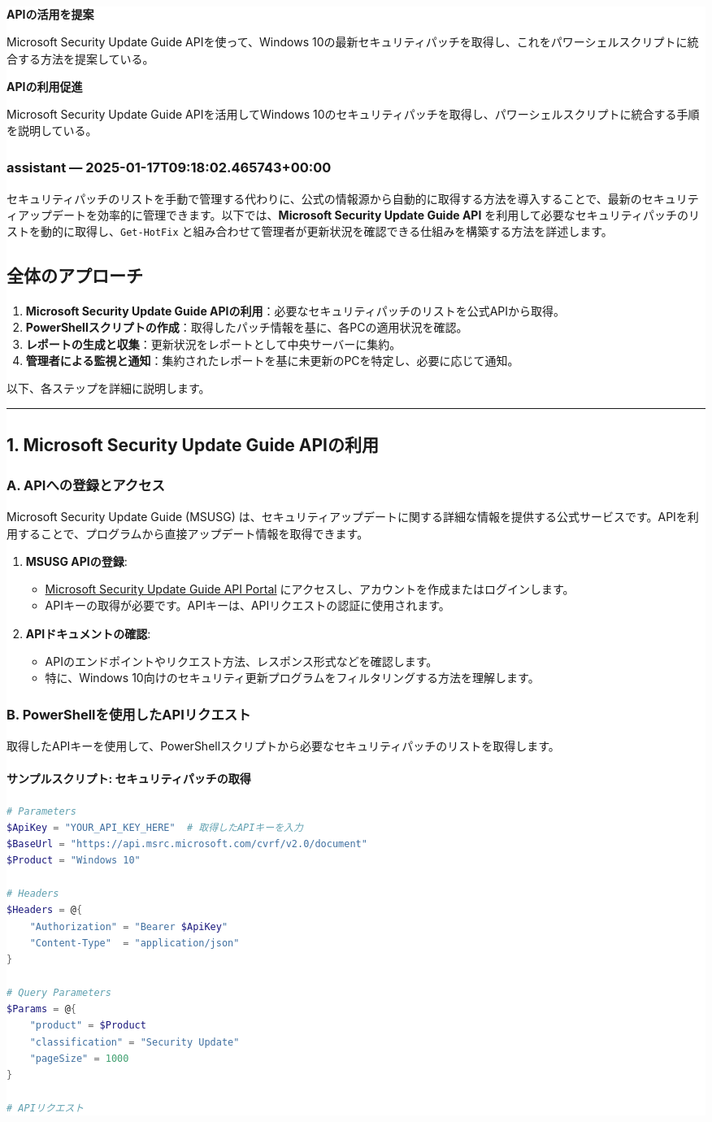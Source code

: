 **APIの活用を提案**

Microsoft Security Update Guide APIを使って、Windows 10の最新セキュリティパッチを取得し、これをパワーシェルスクリプトに統合する方法を提案している。

**APIの利用促進**

Microsoft Security Update Guide APIを活用してWindows 10のセキュリティパッチを取得し、パワーシェルスクリプトに統合する手順を説明している。

### assistant — 2025-01-17T09:18:02.465743+00:00

セキュリティパッチのリストを手動で管理する代わりに、公式の情報源から自動的に取得する方法を導入することで、最新のセキュリティアップデートを効率的に管理できます。以下では、**Microsoft Security Update Guide API** を利用して必要なセキュリティパッチのリストを動的に取得し、`Get-HotFix` と組み合わせて管理者が更新状況を確認できる仕組みを構築する方法を詳述します。

## 全体のアプローチ

1. **Microsoft Security Update Guide APIの利用**：必要なセキュリティパッチのリストを公式APIから取得。
2. **PowerShellスクリプトの作成**：取得したパッチ情報を基に、各PCの適用状況を確認。
3. **レポートの生成と収集**：更新状況をレポートとして中央サーバーに集約。
4. **管理者による監視と通知**：集約されたレポートを基に未更新のPCを特定し、必要に応じて通知。

以下、各ステップを詳細に説明します。

---

## 1. Microsoft Security Update Guide APIの利用

### A. APIへの登録とアクセス

Microsoft Security Update Guide (MSUSG) は、セキュリティアップデートに関する詳細な情報を提供する公式サービスです。APIを利用することで、プログラムから直接アップデート情報を取得できます。

1. **MSUSG APIの登録**:
   - [Microsoft Security Update Guide API Portal](https://portal.msrc.microsoft.com/en-us/api) にアクセスし、アカウントを作成またはログインします。
   - APIキーの取得が必要です。APIキーは、APIリクエストの認証に使用されます。

2. **APIドキュメントの確認**:
   - APIのエンドポイントやリクエスト方法、レスポンス形式などを確認します。
   - 特に、Windows 10向けのセキュリティ更新プログラムをフィルタリングする方法を理解します。

### B. PowerShellを使用したAPIリクエスト

取得したAPIキーを使用して、PowerShellスクリプトから必要なセキュリティパッチのリストを取得します。

#### サンプルスクリプト: セキュリティパッチの取得

```powershell
# Parameters
$ApiKey = "YOUR_API_KEY_HERE"  # 取得したAPIキーを入力
$BaseUrl = "https://api.msrc.microsoft.com/cvrf/v2.0/document"
$Product = "Windows 10"

# Headers
$Headers = @{
    "Authorization" = "Bearer $ApiKey"
    "Content-Type"  = "application/json"
}

# Query Parameters
$Params = @{
    "product" = $Product
    "classification" = "Security Update"
    "pageSize" = 1000
}

# APIリクエスト
```